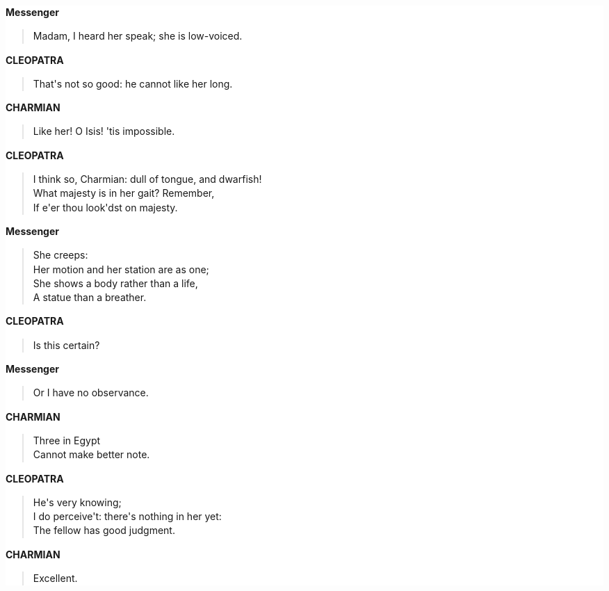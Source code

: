 <A NAME=speech14><b>Messenger</b></a>
<blockquote>
<A NAME=21>Madam, I heard her speak; she is low-voiced.</A><br>
</blockquote>

<A NAME=speech15><b>CLEOPATRA</b></a>
<blockquote>
<A NAME=22>That's not so good: he cannot like her long.</A><br>
</blockquote>

<A NAME=speech16><b>CHARMIAN</b></a>
<blockquote>
<A NAME=23>Like her! O Isis! 'tis impossible.</A><br>
</blockquote>

<A NAME=speech17><b>CLEOPATRA</b></a>
<blockquote>
<A NAME=24>I think so, Charmian: dull of tongue, and dwarfish!</A><br>
<A NAME=25>What majesty is in her gait? Remember,</A><br>
<A NAME=26>If e'er thou look'dst on majesty.</A><br>
</blockquote>

<A NAME=speech18><b>Messenger</b></a>
<blockquote>
<A NAME=27>She creeps:</A><br>
<A NAME=28>Her motion and her station are as one;</A><br>
<A NAME=29>She shows a body rather than a life,</A><br>
<A NAME=30>A statue than a breather.</A><br>
</blockquote>

<A NAME=speech19><b>CLEOPATRA</b></a>
<blockquote>
<A NAME=31>Is this certain?</A><br>
</blockquote>

<A NAME=speech20><b>Messenger</b></a>
<blockquote>
<A NAME=32>Or I have no observance.</A><br>
</blockquote>

<A NAME=speech21><b>CHARMIAN</b></a>
<blockquote>
<A NAME=33>Three in Egypt</A><br>
<A NAME=34>Cannot make better note.</A><br>
</blockquote>

<A NAME=speech22><b>CLEOPATRA</b></a>
<blockquote>
<A NAME=35>He's very knowing;</A><br>
<A NAME=36>I do perceive't: there's nothing in her yet:</A><br>
<A NAME=37>The fellow has good judgment.</A><br>
</blockquote>

<A NAME=speech23><b>CHARMIAN</b></a>
<blockquote>
<A NAME=38>Excellent.</A><br>
</blockquote>
